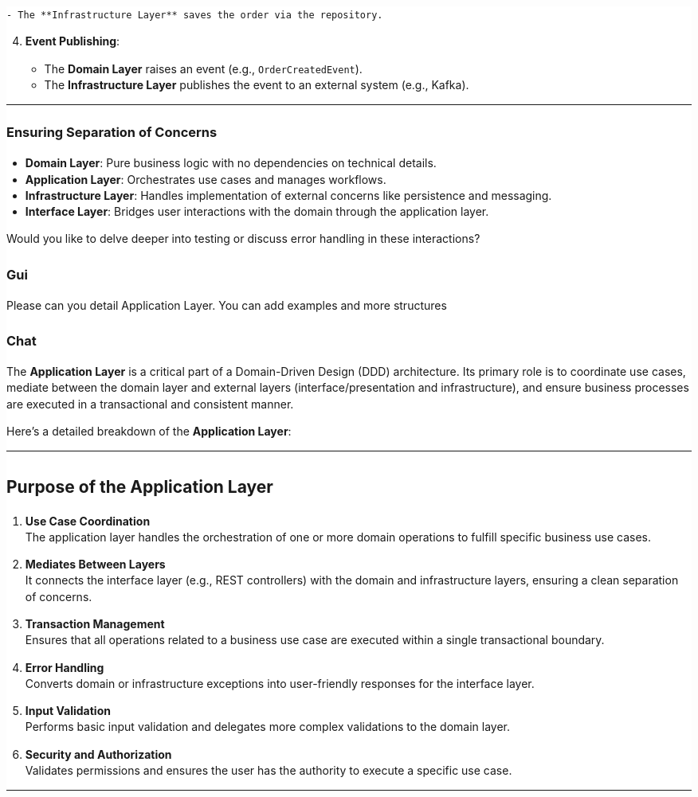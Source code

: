     - The **Infrastructure Layer** saves the order via the repository.
4. **Event Publishing**:
    
    - The **Domain Layer** raises an event (e.g., `OrderCreatedEvent`).
    - The **Infrastructure Layer** publishes the event to an external system (e.g., Kafka).

---

### **Ensuring Separation of Concerns**

- **Domain Layer**: Pure business logic with no dependencies on technical details.
- **Application Layer**: Orchestrates use cases and manages workflows.
- **Infrastructure Layer**: Handles implementation of external concerns like persistence and messaging.
- **Interface Layer**: Bridges user interactions with the domain through the application layer.

Would you like to delve deeper into testing or discuss error handling in these interactions?

### Gui
Please can you detail Application Layer. You can add examples and more structures

### Chat
The **Application Layer** is a critical part of a Domain-Driven Design (DDD) architecture. Its primary role is to coordinate use cases, mediate between the domain layer and external layers (interface/presentation and infrastructure), and ensure business processes are executed in a transactional and consistent manner.

Here’s a detailed breakdown of the **Application Layer**:

---

## **Purpose of the Application Layer**

1. **Use Case Coordination**  
    The application layer handles the orchestration of one or more domain operations to fulfill specific business use cases.
    
2. **Mediates Between Layers**  
    It connects the interface layer (e.g., REST controllers) with the domain and infrastructure layers, ensuring a clean separation of concerns.
    
3. **Transaction Management**  
    Ensures that all operations related to a business use case are executed within a single transactional boundary.
    
4. **Error Handling**  
    Converts domain or infrastructure exceptions into user-friendly responses for the interface layer.
    
5. **Input Validation**  
    Performs basic input validation and delegates more complex validations to the domain layer.
    
6. **Security and Authorization**  
    Validates permissions and ensures the user has the authority to execute a specific use case.
    

---
